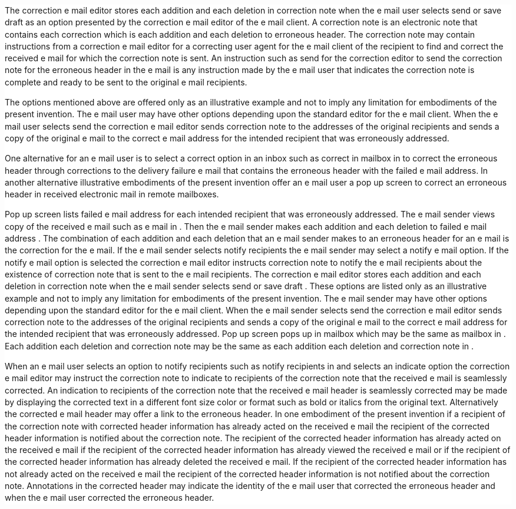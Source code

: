 The correction e mail editor stores each addition and each deletion in correction note when the e mail user selects send or save draft as an option presented by the correction e mail editor of the e mail client. A correction note is an electronic note that contains each correction which is each addition and each deletion to erroneous header. The correction note may contain instructions from a correction e mail editor for a correcting user agent for the e mail client of the recipient to find and correct the received e mail for which the correction note is sent. An instruction such as send for the correction editor to send the correction note for the erroneous header in the e mail is any instruction made by the e mail user that indicates the correction note is complete and ready to be sent to the original e mail recipients.

The options mentioned above are offered only as an illustrative example and not to imply any limitation for embodiments of the present invention. The e mail user may have other options depending upon the standard editor for the e mail client. When the e mail user selects send the correction e mail editor sends correction note to the addresses of the original recipients and sends a copy of the original e mail to the correct e mail address for the intended recipient that was erroneously addressed.

One alternative for an e mail user is to select a correct option in an inbox such as correct in mailbox in to correct the erroneous header through corrections to the delivery failure e mail that contains the erroneous header with the failed e mail address. In another alternative illustrative embodiments of the present invention offer an e mail user a pop up screen to correct an erroneous header in received electronic mail in remote mailboxes.

Pop up screen lists failed e mail address for each intended recipient that was erroneously addressed. The e mail sender views copy of the received e mail such as e mail in . Then the e mail sender makes each addition and each deletion to failed e mail address . The combination of each addition and each deletion that an e mail sender makes to an erroneous header for an e mail is the correction for the e mail. If the e mail sender selects notify recipients the e mail sender may select a notify e mail option. If the notify e mail option is selected the correction e mail editor instructs correction note to notify the e mail recipients about the existence of correction note that is sent to the e mail recipients. The correction e mail editor stores each addition and each deletion in correction note when the e mail sender selects send or save draft . These options are listed only as an illustrative example and not to imply any limitation for embodiments of the present invention. The e mail sender may have other options depending upon the standard editor for the e mail client. When the e mail sender selects send the correction e mail editor sends correction note to the addresses of the original recipients and sends a copy of the original e mail to the correct e mail address for the intended recipient that was erroneously addressed. Pop up screen pops up in mailbox which may be the same as mailbox in . Each addition each deletion and correction note may be the same as each addition each deletion and correction note in .

When an e mail user selects an option to notify recipients such as notify recipients in and selects an indicate option the correction e mail editor may instruct the correction note to indicate to recipients of the correction note that the received e mail is seamlessly corrected. An indication to recipients of the correction note that the received e mail header is seamlessly corrected may be made by displaying the corrected text in a different font size color or format such as bold or italics from the original text. Alternatively the corrected e mail header may offer a link to the erroneous header. In one embodiment of the present invention if a recipient of the correction note with corrected header information has already acted on the received e mail the recipient of the corrected header information is notified about the correction note. The recipient of the corrected header information has already acted on the received e mail if the recipient of the corrected header information has already viewed the received e mail or if the recipient of the corrected header information has already deleted the received e mail. If the recipient of the corrected header information has not already acted on the received e mail the recipient of the corrected header information is not notified about the correction note. Annotations in the corrected header may indicate the identity of the e mail user that corrected the erroneous header and when the e mail user corrected the erroneous header.
